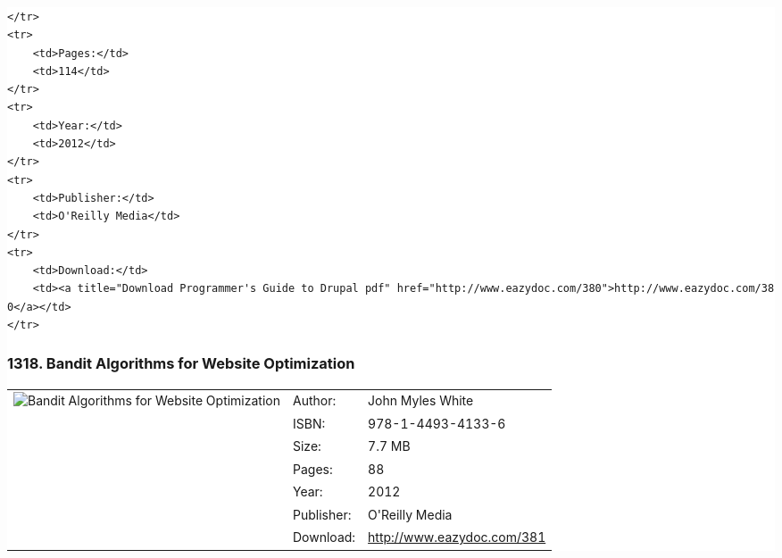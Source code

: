     </tr>
    <tr>
        <td>Pages:</td>
        <td>114</td>
    </tr>
    <tr>
        <td>Year:</td>
        <td>2012</td>
    </tr>
    <tr>
        <td>Publisher:</td>
        <td>O'Reilly Media</td>
    </tr>
    <tr>
        <td>Download:</td>
        <td><a title="Download Programmer's Guide to Drupal pdf" href="http://www.eazydoc.com/380">http://www.eazydoc.com/380</a></td>
    </tr>
</table>

### 1318. Bandit Algorithms for Website Optimization

<table>
    <tr>
        <td rowspan="7">
            <img alt="Bandit Algorithms for Website Optimization" src="http://it-ebooks.info/images/ebooks/3/bandit_algorithms_for_website_optimization.jpg">
        </td>
        <td>Author:</td>
        <td>John Myles White</td>
    </tr>
    <tr>
        <td>ISBN:</td>
        <td>978-1-4493-4133-6</td>
    </tr>
    <tr>
        <td>Size:</td>
        <td>7.7 MB</td>
    </tr>
    <tr>
        <td>Pages:</td>
        <td>88</td>
    </tr>
    <tr>
        <td>Year:</td>
        <td>2012</td>
    </tr>
    <tr>
        <td>Publisher:</td>
        <td>O'Reilly Media</td>
    </tr>
    <tr>
        <td>Download:</td>
        <td><a title="Download Bandit Algorithms for Website Optimization pdf" href="http://www.eazydoc.com/381">http://www.eazydoc.com/381</a></td>
    </tr>
</table>
